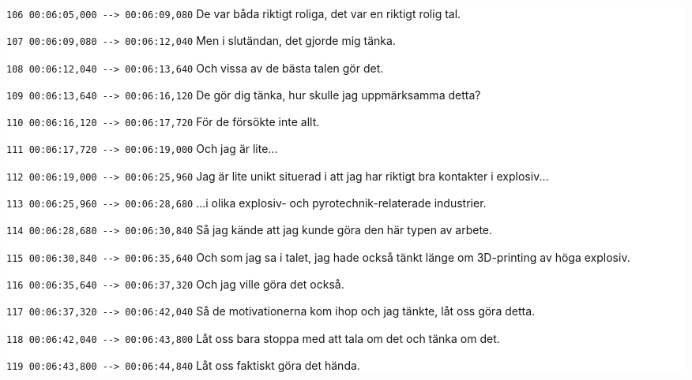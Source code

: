 

`106 00:06:05,000 --> 00:06:09,080`
De var båda riktigt roliga, det var en riktigt rolig tal.



`107 00:06:09,080 --> 00:06:12,040`
Men i slutändan, det gjorde mig tänka.



`108 00:06:12,040 --> 00:06:13,640`
Och vissa av de bästa talen gör det.



`109 00:06:13,640 --> 00:06:16,120`
De gör dig tänka, hur skulle jag uppmärksamma detta?



`110 00:06:16,120 --> 00:06:17,720`
För de försökte inte allt.



`111 00:06:17,720 --> 00:06:19,000`
Och jag är lite...



`112 00:06:19,000 --> 00:06:25,960`
Jag är lite unikt situerad i att jag har riktigt bra kontakter i explosiv...



`113 00:06:25,960 --> 00:06:28,680`
\...i olika explosiv- och pyrotechnik-relaterade industrier.



`114 00:06:28,680 --> 00:06:30,840`
Så jag kände att jag kunde göra den här typen av arbete.



`115 00:06:30,840 --> 00:06:35,640`
Och som jag sa i talet, jag hade också tänkt länge om 3D-printing av höga explosiv.



`116 00:06:35,640 --> 00:06:37,320`
Och jag ville göra det också.



`117 00:06:37,320 --> 00:06:42,040`
Så de motivationerna kom ihop och jag tänkte, låt oss göra detta.



`118 00:06:42,040 --> 00:06:43,800`
Låt oss bara stoppa med att tala om det och tänka om det.



`119 00:06:43,800 --> 00:06:44,840`
Låt oss faktiskt göra det hända.
